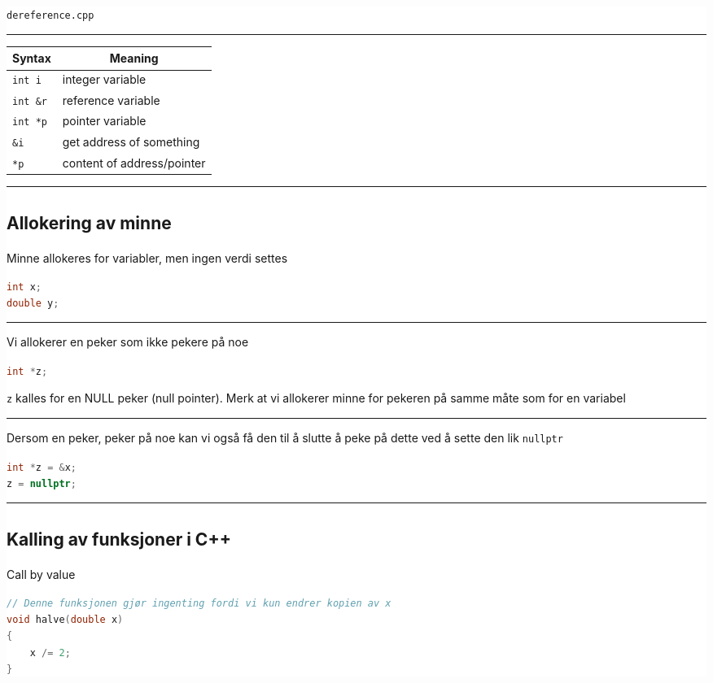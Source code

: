 `dereference.cpp`


---

| Syntax    | Meaning               |
|--------	|---------------------	|
| `int i`  	| integer variable    	|
| `int &r` 	| reference variable  	|
| `int *p` 	| pointer variable    	|
| `&i`     	| get address of something |
| `*p`     	| content of address/pointer |

---

## Allokering av minne

Minne allokeres for variabler, men ingen verdi settes

```C++
int x;
double y;
```

---

Vi allokerer en peker som ikke pekere på noe
```C++
int *z;
```
`z` kalles for en NULL peker (null pointer). Merk at vi allokerer minne for pekeren på samme måte som for en variabel

---

Dersom en peker, peker på noe kan vi også få den til å slutte å peke på dette ved å sette den lik `nullptr`

```C++
int *z = &x;
z = nullptr;
```

---

## Kalling av funksjoner i C++


Call by value
```C++
// Denne funksjonen gjør ingenting fordi vi kun endrer kopien av x
void halve(double x)
{
    x /= 2;
}
```
